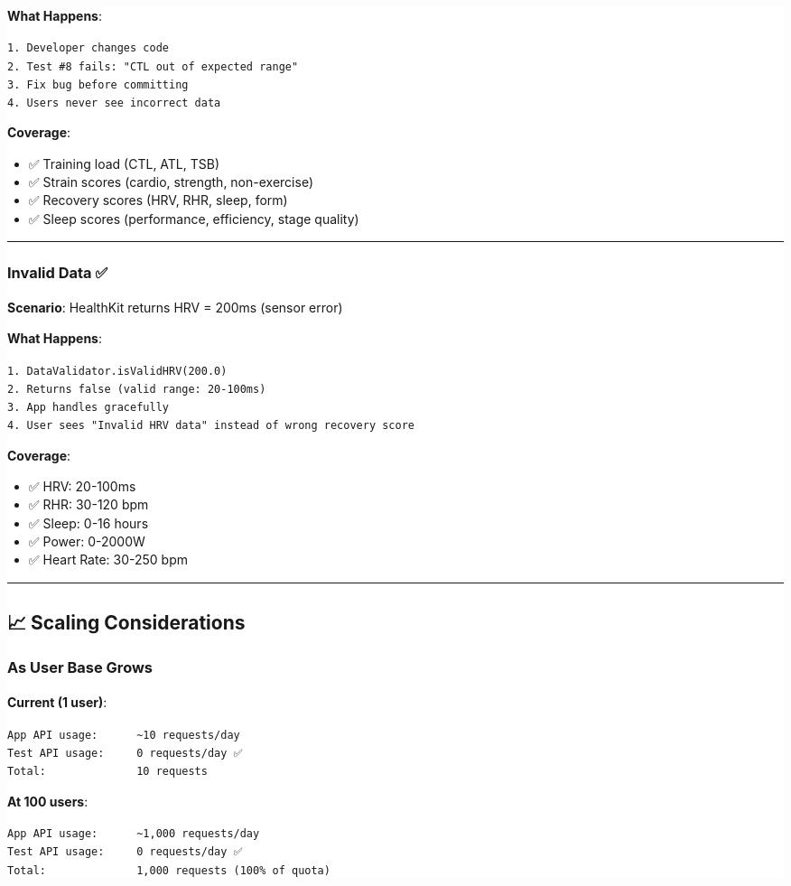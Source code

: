 **What Happens**:
```
1. Developer changes code
2. Test #8 fails: "CTL out of expected range"
3. Fix bug before committing
4. Users never see incorrect data
```

**Coverage**:
- ✅ Training load (CTL, ATL, TSB)
- ✅ Strain scores (cardio, strength, non-exercise)
- ✅ Recovery scores (HRV, RHR, sleep, form)
- ✅ Sleep scores (performance, efficiency, stage quality)

---

### Invalid Data ✅

**Scenario**: HealthKit returns HRV = 200ms (sensor error)

**What Happens**:
```
1. DataValidator.isValidHRV(200.0)
2. Returns false (valid range: 20-100ms)
3. App handles gracefully
4. User sees "Invalid HRV data" instead of wrong recovery score
```

**Coverage**:
- ✅ HRV: 20-100ms
- ✅ RHR: 30-120 bpm
- ✅ Sleep: 0-16 hours
- ✅ Power: 0-2000W
- ✅ Heart Rate: 30-250 bpm

---

## 📈 Scaling Considerations

### As User Base Grows

**Current (1 user)**:
```
App API usage:      ~10 requests/day
Test API usage:     0 requests/day ✅
Total:              10 requests
```

**At 100 users**:
```
App API usage:      ~1,000 requests/day
Test API usage:     0 requests/day ✅
Total:              1,000 requests (100% of quota)
```
